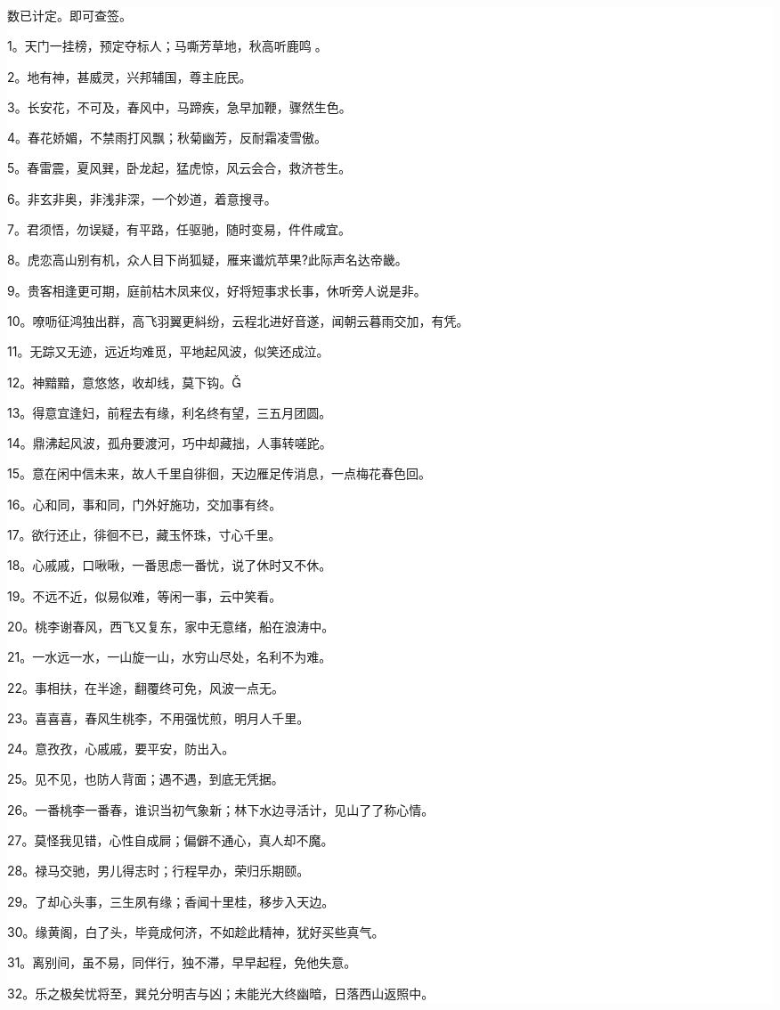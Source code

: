 数已计定。即可查签。  

1。天门一挂榜，预定夺标人；马嘶芳草地，秋高听鹿鸣 。  

2。地有神，甚威灵，兴邦辅国，尊主庇民。  

3。长安花，不可及，春风中，马蹄疾，急早加鞭，骤然生色。  

4。春花娇媚，不禁雨打风飘；秋菊幽芳，反耐霜凌雪傲。  

5。春雷震，夏风巽，卧龙起，猛虎惊，风云会合，救济苍生。  

6。非玄非奥，非浅非深，一个妙道，着意搜寻。  

7。君须悟，勿误疑，有平路，任驱驰，随时变易，件件咸宜。  

8。虎恋高山别有机，众人目下尚狐疑，雁来谶炕苹果?此际声名达帝畿。  

9。贵客相逢更可期，庭前枯木凤来仪，好将短事求长事，休听旁人说是非。  

10。嘹呖征鸿独出群，高飞羽翼更紏纷，云程北进好音遂，闻朝云暮雨交加，有凭。  

11。无踪又无迹，远近均难觅，平地起风波，似笑还成泣。  

12。神黯黯，意悠悠，收却线，莫下钩。  

13。得意宜逢妇，前程去有缘，利名终有望，三五月团圆。  

14。鼎沸起风波，孤舟要渡河，巧中却藏拙，人事转嗟跎。  

15。意在闲中信未来，故人千里自徘徊，天边雁足传消息，一点梅花春色回。  

16。心和同，事和同，门外好施功，交加事有终。  

17。欲行还止，徘徊不已，藏玉怀珠，寸心千里。  

18。心戚戚，口啾啾，一番思虑一番忧，说了休时又不休。  

19。不远不近，似易似难，等闲一事，云中笑看。  

20。桃李谢春风，西飞又复东，家中无意绪，船在浪涛中。  

21。一水远一水，一山旋一山，水穷山尽处，名利不为难。  

22。事相扶，在半途，翻覆终可免，风波一点无。  

23。喜喜喜，春风生桃李，不用强忧煎，明月人千里。  

24。意孜孜，心戚戚，要平安，防出入。  

25。见不见，也防人背面；遇不遇，到底无凭据。  

26。一番桃李一番春，谁识当初气象新；林下水边寻活计，见山了了称心情。  

27。莫怪我见错，心性自成屙；偏僻不通心，真人却不魔。  

28。禄马交驰，男儿得志时；行程早办，荣归乐期颐。  

29。了却心头事，三生夙有缘；香闻十里桂，移步入天边。  

30。缘黄阁，白了头，毕竟成何济，不如趁此精神，犹好买些真气。  

31。离别间，虽不易，同伴行，独不滞，早早起程，免他失意。  

32。乐之极矣忧将至，巽兑分明吉与凶；未能光大终幽暗，日落西山返照中。  
